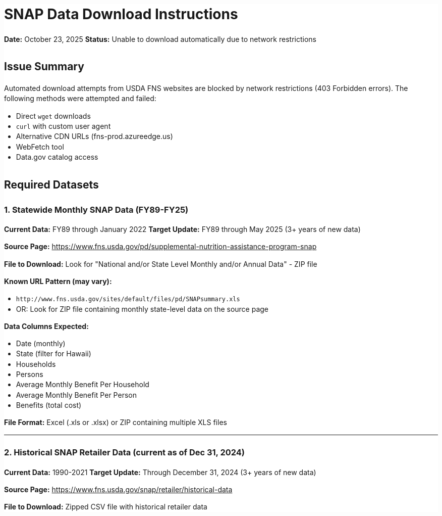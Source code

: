 # SNAP Data Download Instructions

**Date:** October 23, 2025
**Status:** Unable to download automatically due to network restrictions

## Issue Summary

Automated download attempts from USDA FNS websites are blocked by network restrictions (403 Forbidden errors). The following methods were attempted and failed:

- Direct `wget` downloads
- `curl` with custom user agent
- Alternative CDN URLs (fns-prod.azureedge.us)
- WebFetch tool
- Data.gov catalog access

## Required Datasets

### 1. Statewide Monthly SNAP Data (FY89-FY25)

**Current Data:** FY89 through January 2022
**Target Update:** FY89 through May 2025 (3+ years of new data)

**Source Page:** https://www.fns.usda.gov/pd/supplemental-nutrition-assistance-program-snap

**File to Download:** Look for "National and/or State Level Monthly and/or Annual Data" - ZIP file

**Known URL Pattern (may vary):**
- `http://www.fns.usda.gov/sites/default/files/pd/SNAPsummary.xls`
- OR: Look for ZIP file containing monthly state-level data on the source page

**Data Columns Expected:**
- Date (monthly)
- State (filter for Hawaii)
- Households
- Persons
- Average Monthly Benefit Per Household
- Average Monthly Benefit Per Person
- Benefits (total cost)

**File Format:** Excel (.xls or .xlsx) or ZIP containing multiple XLS files

---

### 2. Historical SNAP Retailer Data (current as of Dec 31, 2024)

**Current Data:** 1990-2021
**Target Update:** Through December 31, 2024 (3+ years of new data)

**Source Page:** https://www.fns.usda.gov/snap/retailer/historical-data

**File to Download:** Zipped CSV file with historical retailer data
